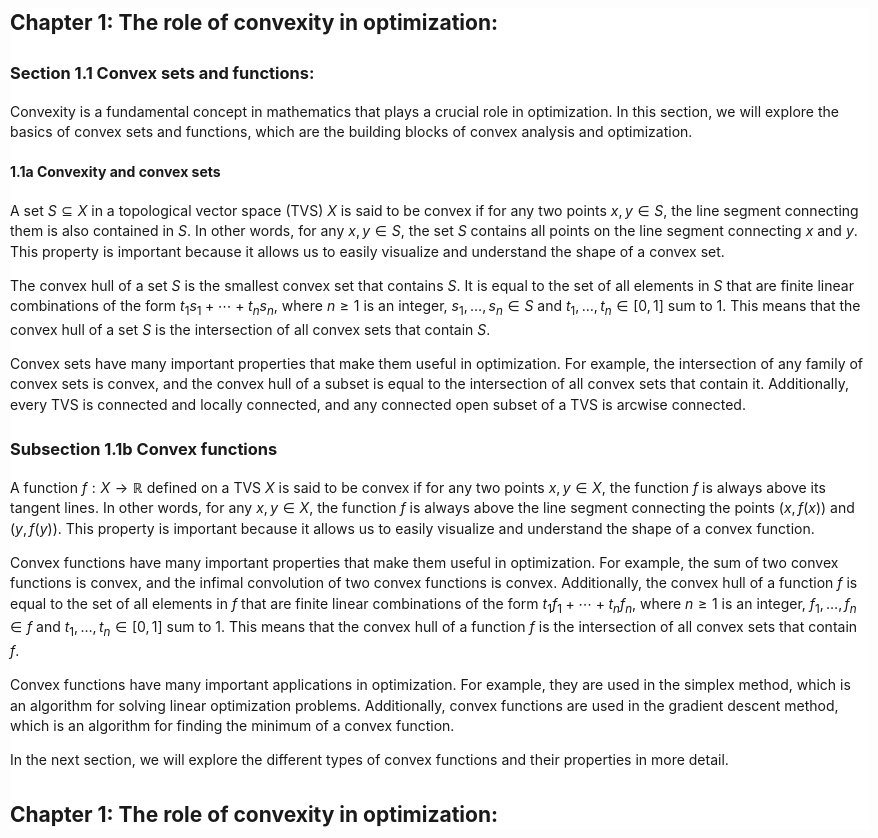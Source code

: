 
## Chapter 1: The role of convexity in optimization:




### Section 1.1 Convex sets and functions:

Convexity is a fundamental concept in mathematics that plays a crucial role in optimization. In this section, we will explore the basics of convex sets and functions, which are the building blocks of convex analysis and optimization.

#### 1.1a Convexity and convex sets

A set $S \subseteq X$ in a topological vector space (TVS) $X$ is said to be convex if for any two points $x, y \in S$, the line segment connecting them is also contained in $S$. In other words, for any $x, y \in S$, the set $S$ contains all points on the line segment connecting $x$ and $y$. This property is important because it allows us to easily visualize and understand the shape of a convex set.

The convex hull of a set $S$ is the smallest convex set that contains $S$. It is equal to the set of all elements in $S$ that are finite linear combinations of the form $t_1 s_1 + \cdots + t_n s_n$, where $n \geq 1$ is an integer, $s_1, \ldots, s_n \in S$ and $t_1, \ldots, t_n \in [0, 1]$ sum to $1$. This means that the convex hull of a set $S$ is the intersection of all convex sets that contain $S$.

Convex sets have many important properties that make them useful in optimization. For example, the intersection of any family of convex sets is convex, and the convex hull of a subset is equal to the intersection of all convex sets that contain it. Additionally, every TVS is connected and locally connected, and any connected open subset of a TVS is arcwise connected.

### Subsection 1.1b Convex functions

A function $f: X \to \mathbb{R}$ defined on a TVS $X$ is said to be convex if for any two points $x, y \in X$, the function $f$ is always above its tangent lines. In other words, for any $x, y \in X$, the function $f$ is always above the line segment connecting the points $(x, f(x))$ and $(y, f(y))$. This property is important because it allows us to easily visualize and understand the shape of a convex function.

Convex functions have many important properties that make them useful in optimization. For example, the sum of two convex functions is convex, and the infimal convolution of two convex functions is convex. Additionally, the convex hull of a function $f$ is equal to the set of all elements in $f$ that are finite linear combinations of the form $t_1 f_1 + \cdots + t_n f_n$, where $n \geq 1$ is an integer, $f_1, \ldots, f_n \in f$ and $t_1, \ldots, t_n \in [0, 1]$ sum to $1$. This means that the convex hull of a function $f$ is the intersection of all convex sets that contain $f$.

Convex functions have many important applications in optimization. For example, they are used in the simplex method, which is an algorithm for solving linear optimization problems. Additionally, convex functions are used in the gradient descent method, which is an algorithm for finding the minimum of a convex function.

In the next section, we will explore the different types of convex functions and their properties in more detail. 


## Chapter 1: The role of convexity in optimization:
